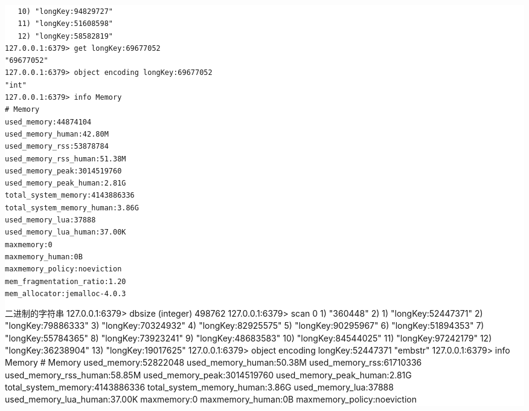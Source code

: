        10) "longKey:94829727"
       11) "longKey:51608598"
       12) "longKey:58582819"
    127.0.0.1:6379> get longKey:69677052
    "69677052"
    127.0.0.1:6379> object encoding longKey:69677052
    "int"
    127.0.0.1:6379> info Memory
    # Memory
    used_memory:44874104
    used_memory_human:42.80M
    used_memory_rss:53878784
    used_memory_rss_human:51.38M
    used_memory_peak:3014519760
    used_memory_peak_human:2.81G
    total_system_memory:4143886336
    total_system_memory_human:3.86G
    used_memory_lua:37888
    used_memory_lua_human:37.00K
    maxmemory:0
    maxmemory_human:0B
    maxmemory_policy:noeviction
    mem_fragmentation_ratio:1.20
    mem_allocator:jemalloc-4.0.3


  二进制的字符串
    127.0.0.1:6379> dbsize
    (integer) 498762
    127.0.0.1:6379> scan 0
    1) "360448"
    2)  1) "longKey:52447371"
        2) "longKey:79886333"
        3) "longKey:70324932"
        4) "longKey:82925575"
        5) "longKey:90295967"
        6) "longKey:51894353"
        7) "longKey:55784365"
        8) "longKey:73923241"
        9) "longKey:48683583"
       10) "longKey:84544025"
       11) "longKey:97242179"
       12) "longKey:36238904"
       13) "longKey:19017625"
    127.0.0.1:6379> object encoding longKey:52447371
    "embstr"
    127.0.0.1:6379> info Memory
    # Memory
    used_memory:52822048
    used_memory_human:50.38M
    used_memory_rss:61710336
    used_memory_rss_human:58.85M
    used_memory_peak:3014519760
    used_memory_peak_human:2.81G
    total_system_memory:4143886336
    total_system_memory_human:3.86G
    used_memory_lua:37888
    used_memory_lua_human:37.00K
    maxmemory:0
    maxmemory_human:0B
    maxmemory_policy:noeviction